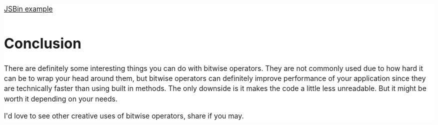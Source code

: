 [JSBin example](http://jsbin.com/qavun/1/edit)

# Conclusion

There are definitely some interesting things you can do with bitwise operators. They are not commonly used due to how hard it can be to wrap your head around them, but bitwise operators can definitely improve performance of your application since they are technically faster than using built in methods. The only downside is it makes the code a little less unreadable. But it might be worth it depending on your needs.

I'd love to see other creative uses of bitwise operators, share if you may.


